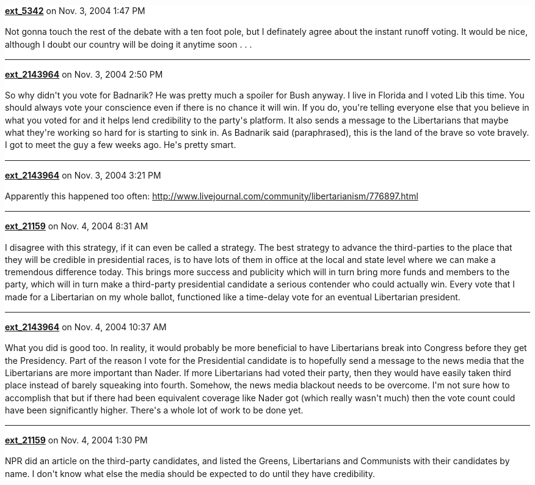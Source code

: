 **[ext_5342](https://www.dreamwidth.org/users/ext_5342)** on Nov. 3, 2004 1:47 PM

Not gonna touch the rest of the debate with a ten foot pole, but I definately agree about the instant runoff voting. It would be nice, although I doubt our country will be doing it anytime soon . . .

---

**[ext_2143964](https://www.dreamwidth.org/users/ext_2143964)** on Nov. 3, 2004 2:50 PM

So why didn't you vote for Badnarik? He was pretty much a spoiler for Bush anyway. I live in Florida and I voted Lib this time. You should always vote your conscience even if there is no chance it will win. If you do, you're telling everyone else that you believe in what you voted for and it helps lend credibility to the party's platform. It also sends a message to the Libertarians that maybe what they're working so hard for is starting to sink in. As Badnarik said (paraphrased), this is the land of the brave so vote bravely. I got to meet the guy a few weeks ago. He's pretty smart.

---

**[ext_2143964](https://www.dreamwidth.org/users/ext_2143964)** on Nov. 3, 2004 3:21 PM

Apparently this happened too often: http://www.livejournal.com/community/libertarianism/776897.html

---

**[ext_21159](https://www.dreamwidth.org/users/ext_21159)** on Nov. 4, 2004 8:31 AM

I disagree with this strategy, if it can even be called a strategy. The best strategy to advance the third-parties to the place that they will be credible in presidential races, is to have lots of them in office at the local and state level where we can make a tremendous difference today. This brings more success and publicity which will in turn bring more funds and members to the party, which will in turn make a third-party presidential candidate a serious contender who could actually win. Every vote that I made for a Libertarian on my whole ballot, functioned like a time-delay vote for an eventual Libertarian president.

---

**[ext_2143964](https://www.dreamwidth.org/users/ext_2143964)** on Nov. 4, 2004 10:37 AM

What you did is good too. In reality, it would probably be more beneficial to have Libertarians break into Congress before they get the Presidency. Part of the reason I vote for the Presidential candidate is to hopefully send a message to the news media that the Libertarians are more important than Nader. If more Libertarians had voted their party, then they would have easily taken third place instead of barely squeaking into fourth. Somehow, the news media blackout needs to be overcome. I'm not sure how to accomplish that but if there had been equivalent coverage like Nader got (which really wasn't much) then the vote count could have been significantly higher. There's a whole lot of work to be done yet.

---

**[ext_21159](https://www.dreamwidth.org/users/ext_21159)** on Nov. 4, 2004 1:30 PM

NPR did an article on the third-party candidates, and listed the Greens, Libertarians and Communists with their candidates by name. I don't know what else the media should be expected to do until they have credibility.
